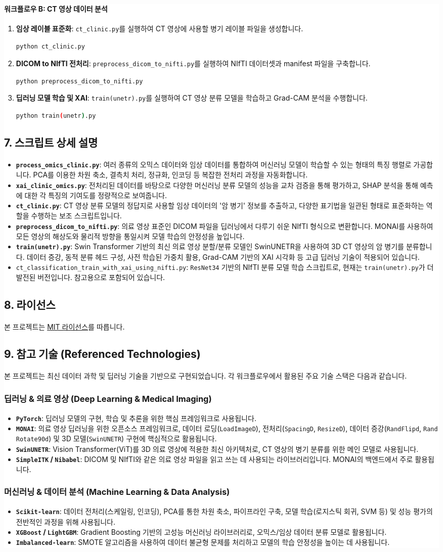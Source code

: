 #### 워크플로우 B: CT 영상 데이터 분석

1.  **임상 레이블 표준화**: `ct_clinic.py`를 실행하여 CT 영상에 사용할 병기 레이블 파일을 생성합니다.
    ```bash
    python ct_clinic.py
    ```
2.  **DICOM to NIfTI 전처리**: `preprocess_dicom_to_nifti.py`를 실행하여 NIfTI 데이터셋과 manifest 파일을 구축합니다.
    ```bash
    python preprocess_dicom_to_nifti.py
    ```
3.  **딥러닝 모델 학습 및 XAI**: `train(unetr).py`를 실행하여 CT 영상 분류 모델을 학습하고 Grad-CAM 분석을 수행합니다.
    ```bash
    python train(unetr).py
    ```

## 7\. 스크립트 상세 설명

  * **`process_omics_clinic.py`**: 여러 종류의 오믹스 데이터와 임상 데이터를 통합하여 머신러닝 모델이 학습할 수 있는 형태의 특징 행렬로 가공합니다. PCA를 이용한 차원 축소, 결측치 처리, 정규화, 인코딩 등 복잡한 전처리 과정을 자동화합니다.
  * **`xai_clinic_omics.py`**: 전처리된 데이터를 바탕으로 다양한 머신러닝 분류 모델의 성능을 교차 검증을 통해 평가하고, SHAP 분석을 통해 예측에 대한 각 특징의 기여도를 정량적으로 보여줍니다.
  * **`ct_clinic.py`**: CT 영상 분류 모델의 정답지로 사용할 임상 데이터의 '암 병기' 정보를 추출하고, 다양한 표기법을 일관된 형태로 표준화하는 역할을 수행하는 보조 스크립트입니다.
  * **`preprocess_dicom_to_nifti.py`**: 의료 영상 표준인 DICOM 파일을 딥러닝에서 다루기 쉬운 NIfTI 형식으로 변환합니다. MONAI를 사용하여 모든 영상의 해상도와 물리적 방향을 통일시켜 모델 학습의 안정성을 높입니다.
  * **`train(unetr).py`**: Swin Transformer 기반의 최신 의료 영상 분할/분류 모델인 SwinUNETR을 사용하여 3D CT 영상의 암 병기를 분류합니다. 데이터 증강, 동적 분류 헤드 구성, 사전 학습된 가중치 활용, Grad-CAM 기반의 XAI 시각화 등 고급 딥러닝 기술이 적용되어 있습니다.
  * `ct_classification_train_with_xai_using_nifti.py`: `ResNet34` 기반의 NIfTI 분류 모델 학습 스크립트로, 현재는 `train(unetr).py`가 더 발전된 버전입니다. 참고용으로 포함되어 있습니다.

## 8\. 라이선스

본 프로젝트는 [MIT 라이선스](https://www.google.com/search?q=LICENSE)를 따릅니다.


## 9. 참고 기술 (Referenced Technologies)

본 프로젝트는 최신 데이터 과학 및 딥러닝 기술을 기반으로 구현되었습니다. 각 워크플로우에서 활용된 주요 기술 스택은 다음과 같습니다.

### 딥러닝 & 의료 영상 (Deep Learning & Medical Imaging)

* **`PyTorch`**: 딥러닝 모델의 구현, 학습 및 추론을 위한 핵심 프레임워크로 사용됩니다.
* **`MONAI`**: 의료 영상 딥러닝을 위한 오픈소스 프레임워크로, 데이터 로딩(`LoadImageD`), 전처리(`SpacingD`, `ResizeD`), 데이터 증강(`RandFlipd`, `RandRotate90d`) 및 3D 모델(`SwinUNETR`) 구현에 핵심적으로 활용됩니다.
* **`SwinUNETR`**: Vision Transformer(ViT)를 3D 의료 영상에 적용한 최신 아키텍처로, CT 영상의 병기 분류를 위한 메인 모델로 사용됩니다.
* **`SimpleITK` / `Nibabel`**: DICOM 및 NIfTI와 같은 의료 영상 파일을 읽고 쓰는 데 사용되는 라이브러리입니다. MONAI의 백엔드에서 주로 활용됩니다.

### 머신러닝 & 데이터 분석 (Machine Learning & Data Analysis)

* **`Scikit-learn`**: 데이터 전처리(스케일링, 인코딩), PCA를 통한 차원 축소, 파이프라인 구축, 모델 학습(로지스틱 회귀, SVM 등) 및 성능 평가의 전반적인 과정을 위해 사용됩니다.
* **`XGBoost` / `LightGBM`**: Gradient Boosting 기반의 고성능 머신러닝 라이브러리로, 오믹스/임상 데이터 분류 모델로 활용됩니다.
* **`Imbalanced-learn`**: SMOTE 알고리즘을 사용하여 데이터 불균형 문제를 처리하고 모델의 학습 안정성을 높이는 데 사용됩니다.
